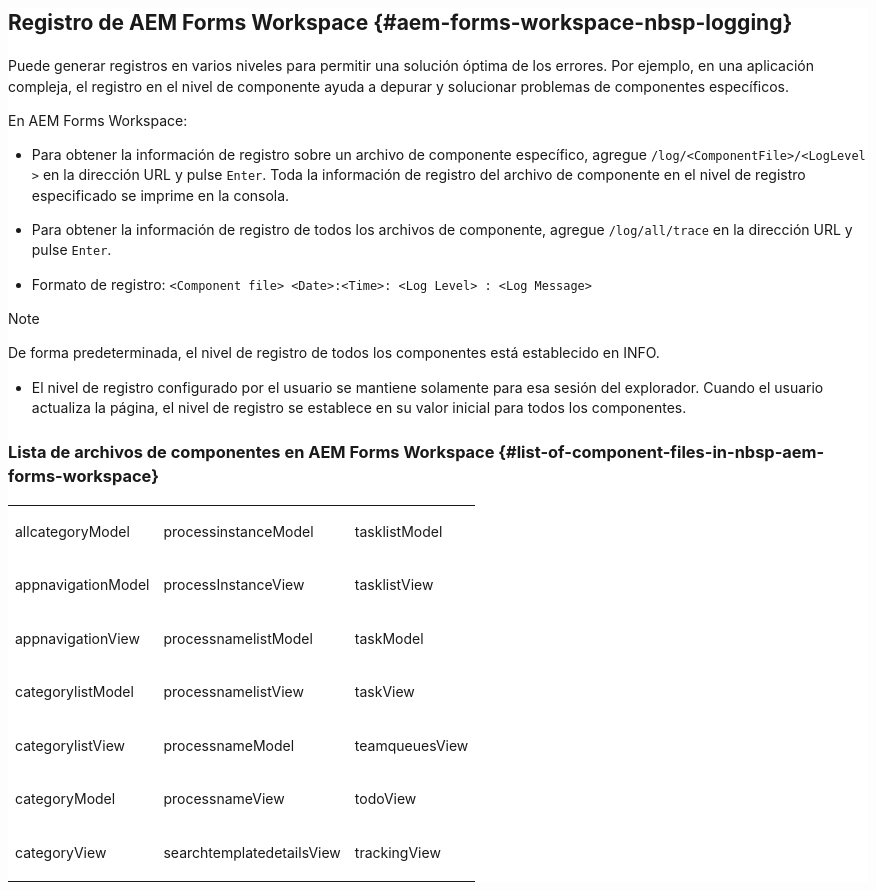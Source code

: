 ## Registro de AEM Forms Workspace {#aem-forms-workspace-nbsp-logging}

Puede generar registros en varios niveles para permitir una solución óptima de los errores. Por ejemplo, en una aplicación compleja, el registro en el nivel de componente ayuda a depurar y solucionar problemas de componentes específicos.

En AEM Forms Workspace:

* Para obtener la información de registro sobre un archivo de componente específico, agregue `/log/<ComponentFile>/<LogLevel>` en la dirección URL y pulse `Enter`. Toda la información de registro del archivo de componente en el nivel de registro especificado se imprime en la consola.

* Para obtener la información de registro de todos los archivos de componente, agregue `/log/all/trace` en la dirección URL y pulse `Enter`.

* Formato de registro: `<Component file> <Date>:<Time>: <Log Level> : <Log Message>`

>[!NOTE]
>
>De forma predeterminada, el nivel de registro de todos los componentes está establecido en INFO.

* El nivel de registro configurado por el usuario se mantiene solamente para esa sesión del explorador. Cuando el usuario actualiza la página, el nivel de registro se establece en su valor inicial para todos los componentes.

### Lista de archivos de componentes en AEM Forms Workspace {#list-of-component-files-in-nbsp-aem-forms-workspace}

<table>
 <tbody>
  <tr>
   <td><p>allcategoryModel</p> </td>
   <td><p>processinstanceModel</p> </td>
   <td><p>tasklistModel</p> </td>
  </tr>
  <tr>
   <td><p>appnavigationModel</p> </td>
   <td><p>processInstanceView</p> </td>
   <td><p>tasklistView</p> </td>
  </tr>
  <tr>
   <td><p>appnavigationView</p> </td>
   <td><p>processnamelistModel</p> </td>
   <td><p>taskModel</p> </td>
  </tr>
  <tr>
   <td><p>categorylistModel</p> </td>
   <td><p>processnamelistView</p> </td>
   <td><p>taskView</p> </td>
  </tr>
  <tr>
   <td><p>categorylistView</p> </td>
   <td><p>processnameModel</p> </td>
   <td><p>teamqueuesView</p> </td>
  </tr>
  <tr>
   <td><p>categoryModel</p> </td>
   <td><p>processnameView</p> </td>
   <td><p>todoView</p> </td>
  </tr>
  <tr>
   <td><p>categoryView</p> </td>
   <td><p>searchtemplatedetailsView</p> </td>
   <td><p>trackingView</p> </td>
  </tr>